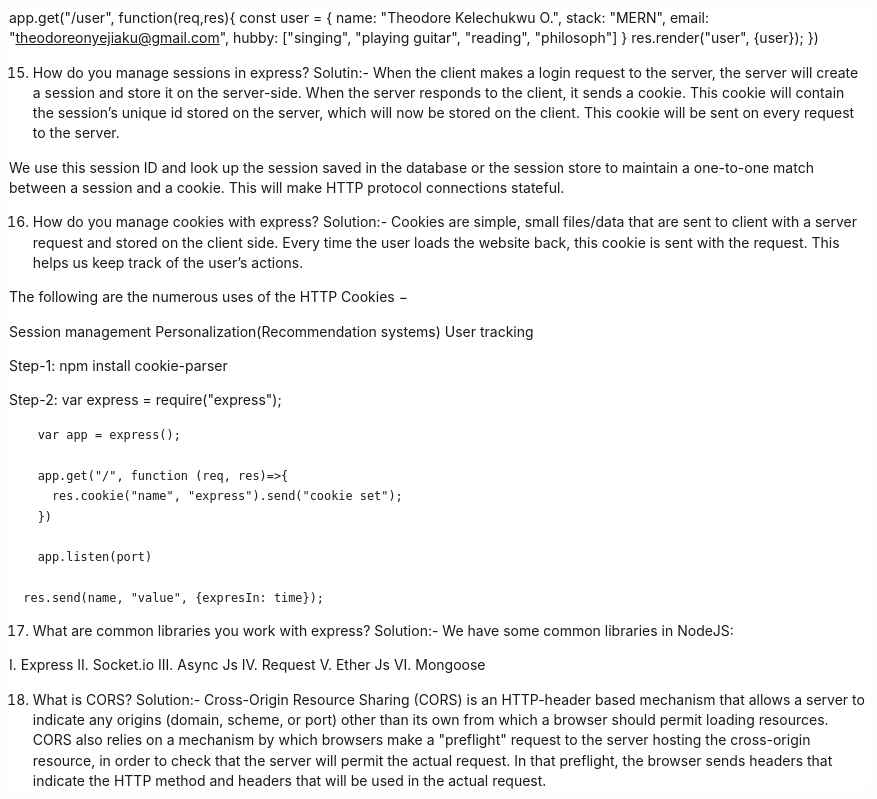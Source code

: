 app.get("/user", function(req,res){
  const user = {
    name: "Theodore Kelechukwu O.",
    stack: "MERN",
    email: "theodoreonyejiaku@gmail.com",
    hubby: ["singing", "playing guitar", "reading", "philosoph"]
  }
  res.render("user", {user});
})

15. How do you manage sessions in express?
Solutin:- When the client makes a login request to the server, the server will create a session and store it on the server-side. When the server responds to the client, it sends a cookie. This cookie will contain the session’s unique id stored on the server, which will now be stored on the client. This cookie will be sent on every request to the server.

We use this session ID and look up the session saved in the database or the session store to maintain a one-to-one match between a session and a cookie. This will make HTTP protocol connections stateful.

16. How do you manage cookies with express?
Solution:- Cookies are simple, small files/data that are sent to client with a server request and stored on the client side. Every time the user loads the website back, this cookie is sent with the request. This helps us keep track of the user’s actions.

The following are the numerous uses of the HTTP Cookies −

Session management
Personalization(Recommendation systems)
User tracking


Step-1: npm install cookie-parser

Step-2: var express = require("express");

        var app = express();

        app.get("/", function (req, res)=>{
          res.cookie("name", "express").send("cookie set");
        })

        app.listen(port)

      res.send(name, "value", {expresIn: time});

17. What are common libraries you work with express?
Solution:- We have some common libraries in NodeJS:

I. Express
II. Socket.io
III. Async Js
IV. Request
V. Ether Js
VI. Mongoose

18.  What is CORS?
Solution:- Cross-Origin Resource Sharing (CORS) is an HTTP-header based mechanism that allows a server to indicate any origins (domain, scheme, or port) other than its own from which a browser should permit loading resources. CORS also relies on a mechanism by which browsers make a "preflight" request to the server hosting the cross-origin resource, in order to check that the server will permit the actual request. In that preflight, the browser sends headers that indicate the HTTP method and headers that will be used in the actual request.
